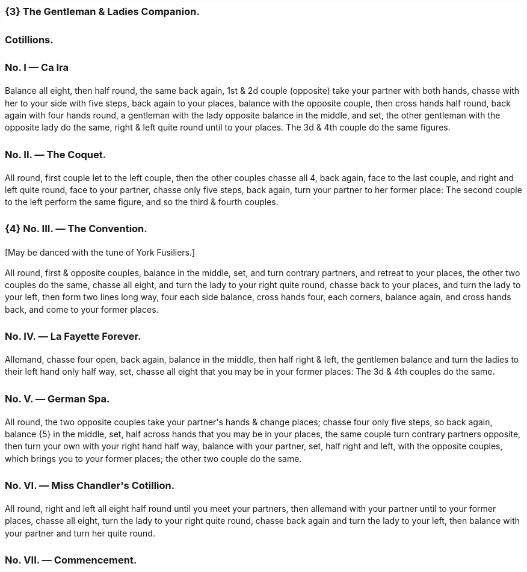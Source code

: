 ### {3} The Gentleman & Ladies Companion.

### Cotillions.

### No. I — Ca Ira

Balance all eight, then half round, the same back again, 1st & 2d couple (opposite) take your partner with both hands, chasse with her to your side with five steps, back again to your places, balance with the opposite couple, then cross hands half round, back again with four hands round, a gentleman with the lady opposite balance in the middle, and set, the other gentleman with the opposite lady do the same, right & left quite round until to your places. The 3d & 4th couple do the same figures.

### No. II. —  The Coquet.

All round, first couple let to the left couple, then the other couples chasse all 4, back again, face to the last couple, and right and left quite round, face to your partner, chasse only five steps, back again, turn your partner to her former place: The second couple to the left perform the same figure, and so the third & fourth couples.

### {4} No. III. — The Convention.

[May be danced with the tune of York Fusiliers.]

All round, first & opposite couples, balance in the middle, set, and turn contrary partners, and retreat to your places, the other two couples do the same, chasse all eight, and turn the lady to your right quite round, chasse back to your places, and turn the lady to your left, then form two lines long way, four each side balance, cross hands four, each corners, balance again, and cross hands back, and come to your former places.

### No. IV. — La Fayette Forever.

Allemand, chasse four open, back again, balance in the middle, then half right & left, the gentlemen balance and turn the ladies to their left hand only half way, set, chasse all eight that you may be in your former places: The 3d & 4th couples do the same.

### No. V. — German Spa.

All round, the two opposite couples take your partner's hands & change places; chasse four only five steps, so back again, balance {5} in the middle, set, half across hands that you may be in your places, the same couple turn contrary partners opposite, then turn your own with your right hand half way, balance with your partner, set, half right and left, with the opposite couples, which brings you to your former places; the other two couple do the same.

### No. VI. — Miss Chandler's Cotillion.

All round, right and left all eight half round until you meet your partners, then allemand with your partner until to your former places, chasse all eight, turn the lady to your right quite round, chasse back again and turn the lady to your left, then balance with your partner and turn her quite round.

### No. VII. — Commencement.


[^1]: The book does not contain country dance numbered LXXI.